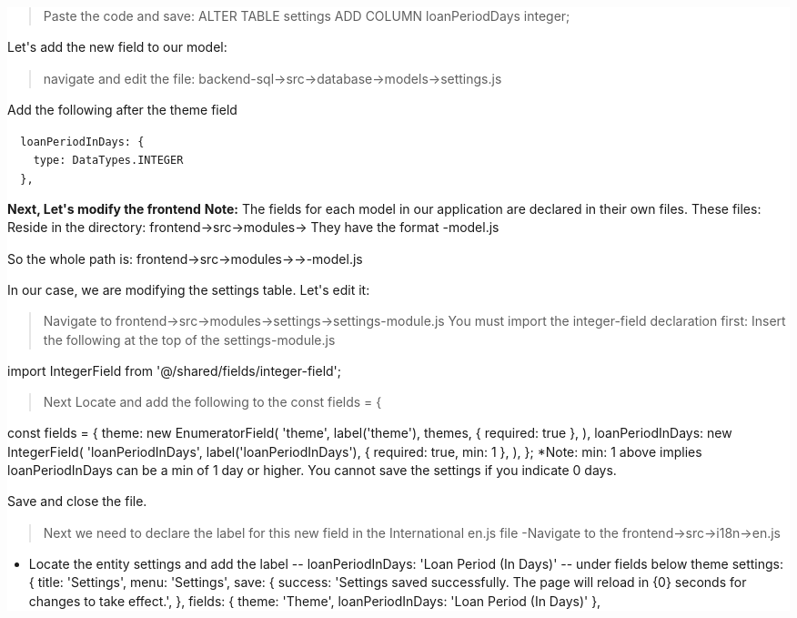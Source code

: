  > Paste the code and save: ALTER TABLE settings ADD COLUMN loanPeriodDays integer;

 Let's add the new field to our model:

 > navigate and edit the file: backend-sql->src->database->models->settings.js

 Add the following after the theme field

      loanPeriodInDays: {
        type: DataTypes.INTEGER
      },

******Next, Let's modify the frontend****** 
**Note:** The fields for each model in our application are declared in their own files.
These files:
Reside in the directory: frontend->src->modules-><tablename>
They have the format <tablename>-model.js

So the whole path is: frontend->src->modules-><tablename>-><tablename>-model.js

In our case, we are modifying the settings table. Let's edit it:

> Navigate to frontend->src->modules->settings->settings-module.js
> You must import the integer-field declaration first:
Insert the following at the top of the settings-module.js

import IntegerField from '@/shared/fields/integer-field';

> Next Locate and add the following to the const fields = {

const fields = {
  theme: new EnumeratorField(
    'theme',
    label('theme'),
    themes,
    { required: true },
  ),
  loanPeriodInDays: new IntegerField(
    'loanPeriodInDays',
    label('loanPeriodInDays'),
    { required: true, min: 1 },
  ),
};
*Note: min: 1 above implies loanPeriodInDays can be a min of 1 day or higher. You cannot save the settings if you indicate 0 days.

Save and close the file.

> Next we need to declare the label for this new field in the International en.js file
-Navigate to the frontend->src->i18n->en.js

- Locate the entity settings and add the label  -- loanPeriodInDays: 'Loan Period (In Days)' -- under fields below theme
  settings: {
    title: 'Settings',
    menu: 'Settings',
    save: {
      success:
        'Settings saved successfully. The page will reload in {0} seconds for changes to take effect.',
    },
    fields: {
      theme: 'Theme',
      loanPeriodInDays: 'Loan Period (In Days)'
    },
